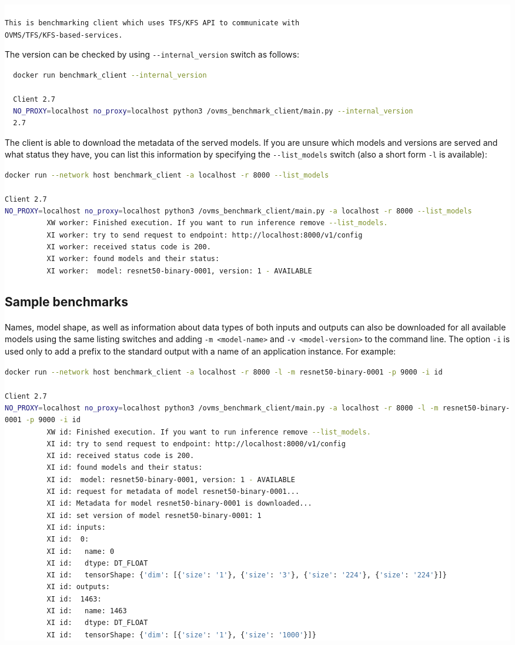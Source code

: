 ```bash

This is benchmarking client which uses TFS/KFS API to communicate with
OVMS/TFS/KFS-based-services.
```

The version can be checked by using `--internal_version` switch as follows:
```bash
  docker run benchmark_client --internal_version

  Client 2.7
  NO_PROXY=localhost no_proxy=localhost python3 /ovms_benchmark_client/main.py --internal_version
  2.7
```

The client is able to download the metadata of the served models. If you are
unsure which models and versions are served and what status they have, you can
list this information by specifying the `--list_models` switch (also a short
form `-l` is available):
```bash
docker run --network host benchmark_client -a localhost -r 8000 --list_models

Client 2.7
NO_PROXY=localhost no_proxy=localhost python3 /ovms_benchmark_client/main.py -a localhost -r 8000 --list_models
          XW worker: Finished execution. If you want to run inference remove --list_models.
          XI worker: try to send request to endpoint: http://localhost:8000/v1/config
          XI worker: received status code is 200.
          XI worker: found models and their status:
          XI worker:  model: resnet50-binary-0001, version: 1 - AVAILABLE
```
## Sample benchmarks

Names, model shape, as well as information about data types of both inputs and
outputs can also be downloaded for all available models using the same listing
switches and adding `-m <model-name>` and `-v <model-version>` to the command
line. The option `-i` is used only to add a prefix to the standard output with a name
of an application instance. For example:
```bash
docker run --network host benchmark_client -a localhost -r 8000 -l -m resnet50-binary-0001 -p 9000 -i id

Client 2.7
NO_PROXY=localhost no_proxy=localhost python3 /ovms_benchmark_client/main.py -a localhost -r 8000 -l -m resnet50-binary-0001 -p 9000 -i id
          XW id: Finished execution. If you want to run inference remove --list_models.
          XI id: try to send request to endpoint: http://localhost:8000/v1/config
          XI id: received status code is 200.
          XI id: found models and their status:
          XI id:  model: resnet50-binary-0001, version: 1 - AVAILABLE
          XI id: request for metadata of model resnet50-binary-0001...
          XI id: Metadata for model resnet50-binary-0001 is downloaded...
          XI id: set version of model resnet50-binary-0001: 1
          XI id: inputs:
          XI id:  0:
          XI id:   name: 0
          XI id:   dtype: DT_FLOAT
          XI id:   tensorShape: {'dim': [{'size': '1'}, {'size': '3'}, {'size': '224'}, {'size': '224'}]}
          XI id: outputs:
          XI id:  1463:
          XI id:   name: 1463
          XI id:   dtype: DT_FLOAT
          XI id:   tensorShape: {'dim': [{'size': '1'}, {'size': '1000'}]}
```